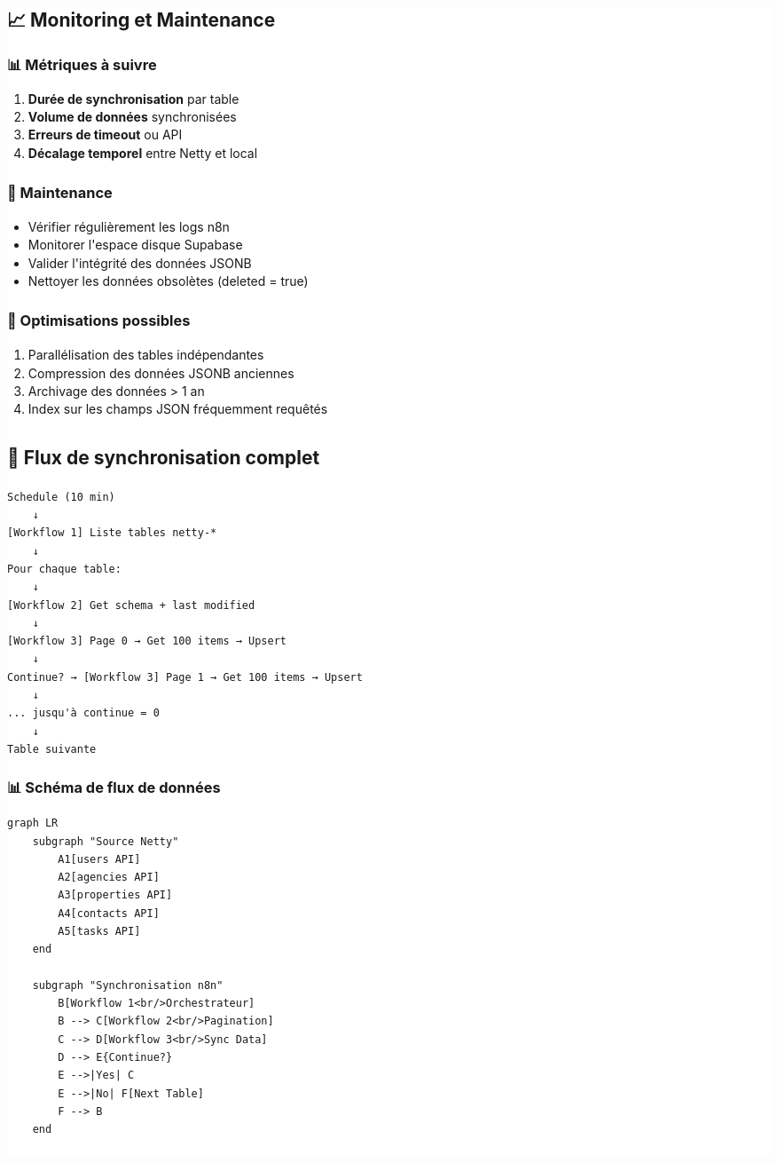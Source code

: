 ## 📈 Monitoring et Maintenance

### 📊 Métriques à suivre
1. **Durée de synchronisation** par table
2. **Volume de données** synchronisées
3. **Erreurs de timeout** ou API
4. **Décalage temporel** entre Netty et local

### 🔧 Maintenance
- Vérifier régulièrement les logs n8n
- Monitorer l'espace disque Supabase
- Valider l'intégrité des données JSONB
- Nettoyer les données obsolètes (deleted = true)

### 🚀 Optimisations possibles
1. Parallélisation des tables indépendantes
2. Compression des données JSONB anciennes
3. Archivage des données > 1 an
4. Index sur les champs JSON fréquemment requêtés

## 🔄 Flux de synchronisation complet

```
Schedule (10 min)
    ↓
[Workflow 1] Liste tables netty-*
    ↓
Pour chaque table:
    ↓
[Workflow 2] Get schema + last modified
    ↓
[Workflow 3] Page 0 → Get 100 items → Upsert
    ↓
Continue? → [Workflow 3] Page 1 → Get 100 items → Upsert
    ↓
... jusqu'à continue = 0
    ↓
Table suivante
```

### 📊 Schéma de flux de données

```mermaid
graph LR
    subgraph "Source Netty"
        A1[users API]
        A2[agencies API]
        A3[properties API]
        A4[contacts API]
        A5[tasks API]
    end
    
    subgraph "Synchronisation n8n"
        B[Workflow 1<br/>Orchestrateur]
        B --> C[Workflow 2<br/>Pagination]
        C --> D[Workflow 3<br/>Sync Data]
        D --> E{Continue?}
        E -->|Yes| C
        E -->|No| F[Next Table]
        F --> B
    end
    
```